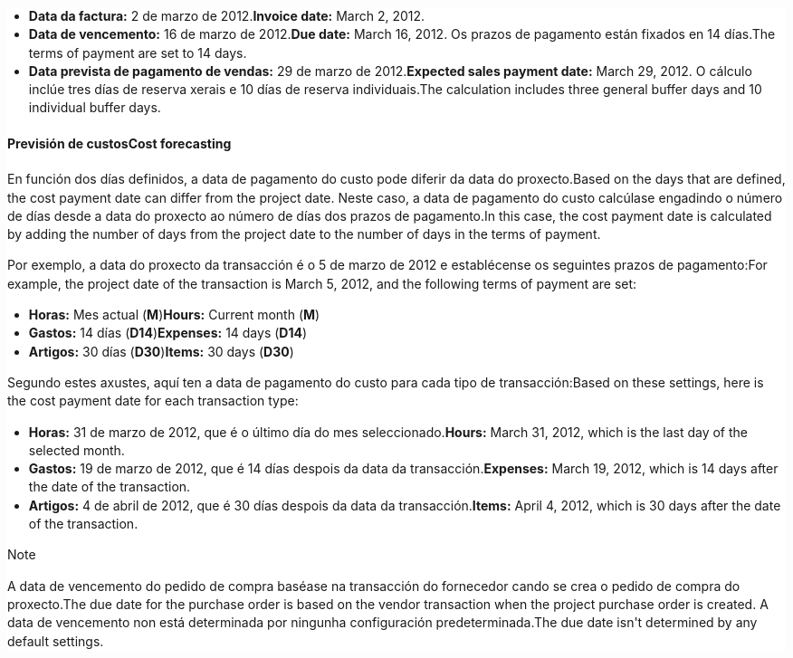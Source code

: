 -   <span data-ttu-id="bc0cf-395">**Data da factura:** 2 de marzo de 2012.</span><span class="sxs-lookup"><span data-stu-id="bc0cf-395">**Invoice date:** March 2, 2012.</span></span>
-   <span data-ttu-id="bc0cf-396">**Data de vencemento:** 16 de marzo de 2012.</span><span class="sxs-lookup"><span data-stu-id="bc0cf-396">**Due date:** March 16, 2012.</span></span> <span data-ttu-id="bc0cf-397">Os prazos de pagamento están fixados en 14 días.</span><span class="sxs-lookup"><span data-stu-id="bc0cf-397">The terms of payment are set to 14 days.</span></span>
-   <span data-ttu-id="bc0cf-398">**Data prevista de pagamento de vendas:** 29 de marzo de 2012.</span><span class="sxs-lookup"><span data-stu-id="bc0cf-398">**Expected sales payment date:** March 29, 2012.</span></span> <span data-ttu-id="bc0cf-399">O cálculo inclúe tres días de reserva xerais e 10 días de reserva individuais.</span><span class="sxs-lookup"><span data-stu-id="bc0cf-399">The calculation includes three general buffer days and 10 individual buffer days.</span></span>

#### <a name="cost-forecasting"></a><span data-ttu-id="bc0cf-400">Previsión de custos</span><span class="sxs-lookup"><span data-stu-id="bc0cf-400">Cost forecasting</span></span>

<span data-ttu-id="bc0cf-401">En función dos días definidos, a data de pagamento do custo pode diferir da data do proxecto.</span><span class="sxs-lookup"><span data-stu-id="bc0cf-401">Based on the days that are defined, the cost payment date can differ from the project date.</span></span> <span data-ttu-id="bc0cf-402">Neste caso, a data de pagamento do custo calcúlase engadindo o número de días desde a data do proxecto ao número de días dos prazos de pagamento.</span><span class="sxs-lookup"><span data-stu-id="bc0cf-402">In this case, the cost payment date is calculated by adding the number of days from the project date to the number of days in the terms of payment.</span></span> 

<span data-ttu-id="bc0cf-403">Por exemplo, a data do proxecto da transacción é o 5 de marzo de 2012 e establécense os seguintes prazos de pagamento:</span><span class="sxs-lookup"><span data-stu-id="bc0cf-403">For example, the project date of the transaction is March 5, 2012, and the following terms of payment are set:</span></span>

-   <span data-ttu-id="bc0cf-404">**Horas:** Mes actual (**M**)</span><span class="sxs-lookup"><span data-stu-id="bc0cf-404">**Hours:** Current month (**M**)</span></span>
-   <span data-ttu-id="bc0cf-405">**Gastos:** 14 días (**D14**)</span><span class="sxs-lookup"><span data-stu-id="bc0cf-405">**Expenses:** 14 days (**D14**)</span></span>
-   <span data-ttu-id="bc0cf-406">**Artigos:** 30 días (**D30**)</span><span class="sxs-lookup"><span data-stu-id="bc0cf-406">**Items:** 30 days (**D30**)</span></span>

<span data-ttu-id="bc0cf-407">Segundo estes axustes, aquí ten a data de pagamento do custo para cada tipo de transacción:</span><span class="sxs-lookup"><span data-stu-id="bc0cf-407">Based on these settings, here is the cost payment date for each transaction type:</span></span>

-   <span data-ttu-id="bc0cf-408">**Horas:** 31 de marzo de 2012, que é o último día do mes seleccionado.</span><span class="sxs-lookup"><span data-stu-id="bc0cf-408">**Hours:** March 31, 2012, which is the last day of the selected month.</span></span>
-   <span data-ttu-id="bc0cf-409">**Gastos:** 19 de marzo de 2012, que é 14 días despois da data da transacción.</span><span class="sxs-lookup"><span data-stu-id="bc0cf-409">**Expenses:** March 19, 2012, which is 14 days after the date of the transaction.</span></span>
-   <span data-ttu-id="bc0cf-410">**Artigos:** 4 de abril de 2012, que é 30 días despois da data da transacción.</span><span class="sxs-lookup"><span data-stu-id="bc0cf-410">**Items:** April 4, 2012, which is 30 days after the date of the transaction.</span></span>

> [!NOTE] 
> <span data-ttu-id="bc0cf-411">A data de vencemento do pedido de compra baséase na transacción do fornecedor cando se crea o pedido de compra do proxecto.</span><span class="sxs-lookup"><span data-stu-id="bc0cf-411">The due date for the purchase order is based on the vendor transaction when the project purchase order is created.</span></span> <span data-ttu-id="bc0cf-412">A data de vencemento non está determinada por ningunha configuración predeterminada.</span><span class="sxs-lookup"><span data-stu-id="bc0cf-412">The due date isn't determined by any default settings.</span></span> 
